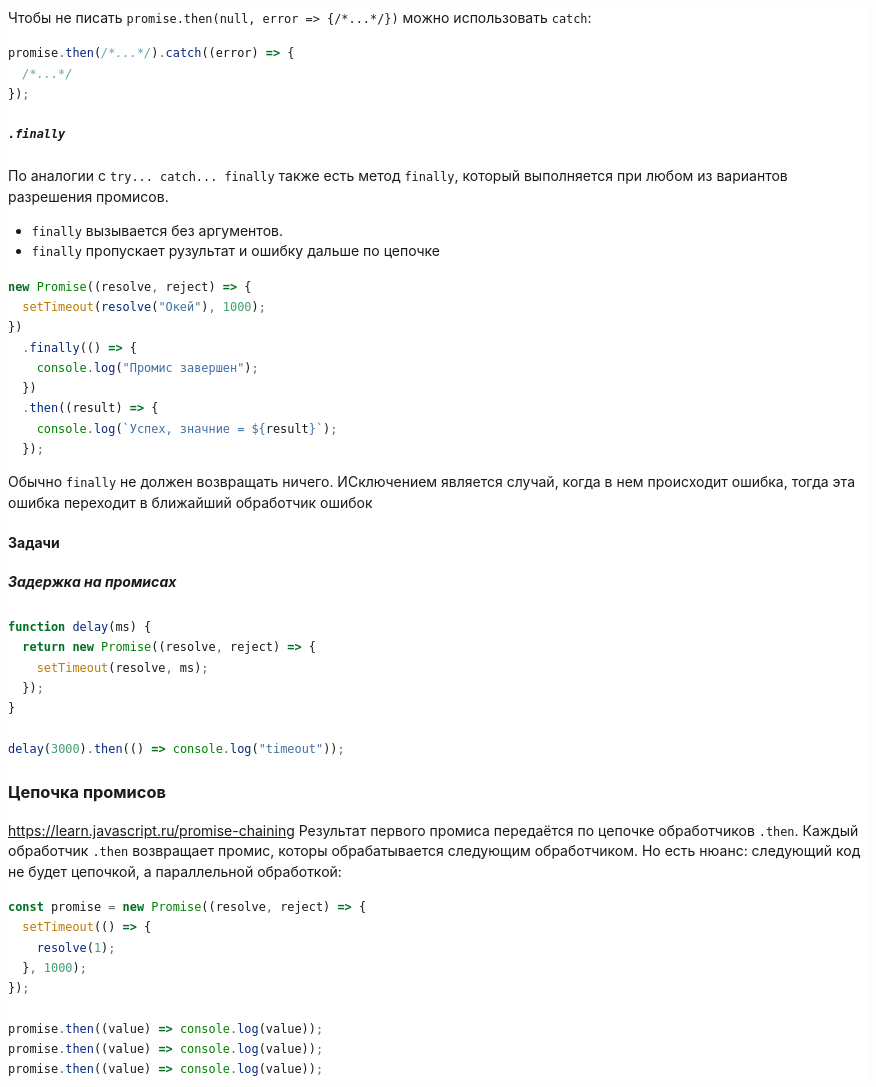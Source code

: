 Чтобы не писать `promise.then(null, error => {/*...*/})` можно использовать `catch`:

```javascript
promise.then(/*...*/).catch((error) => {
  /*...*/
});
```

##### **`.finally`**

По аналогии с `try... catch... finally` также есть метод `finally`, который выполняется при любом из вариантов разрешения промисов.

- `finally` вызывается без аргументов.
- `finally` пропускает рузультат и ошибку дальше по цепочке

```javascript
new Promise((resolve, reject) => {
  setTimeout(resolve("Окей"), 1000);
})
  .finally(() => {
    console.log("Промис завершен");
  })
  .then((result) => {
    console.log(`Успех, значние = ${result}`);
  });
```

Обычно `finally` не должен возвращать ничего. ИСключением является случай, когда в нем происходит ошибка, тогда эта ошибка переходит в ближайший обработчик ошибок

#### Задачи

##### Задержка на промисах

```javascript
function delay(ms) {
  return new Promise((resolve, reject) => {
    setTimeout(resolve, ms);
  });
}

delay(3000).then(() => console.log("timeout"));
```

### Цепочка промисов

https://learn.javascript.ru/promise-chaining
Результат первого промиса передаётся по цепочке обработчиков `.then`.
Каждый обработчик `.then` возвращает промис, которы обрабатывается следующим обработчиком.
Но есть нюанс: следующий код не будет цепочкой, а параллельной обработкой:

```javascript
const promise = new Promise((resolve, reject) => {
  setTimeout(() => {
    resolve(1);
  }, 1000);
});

promise.then((value) => console.log(value));
promise.then((value) => console.log(value));
promise.then((value) => console.log(value));
```
